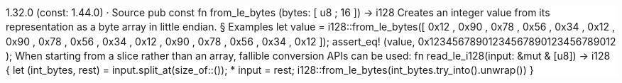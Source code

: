 1.32.0 (const: 1.44.0)
·
Source
pub const fn
from_le_bytes
(bytes: [
u8
;
16
]) ->
i128
Creates an integer value from its representation as a byte array in
little endian.
§
Examples
let
value = i128::from_le_bytes([
0x12
,
0x90
,
0x78
,
0x56
,
0x34
,
0x12
,
0x90
,
0x78
,
0x56
,
0x34
,
0x12
,
0x90
,
0x78
,
0x56
,
0x34
,
0x12
]);
assert_eq!
(value,
0x12345678901234567890123456789012
);
When starting from a slice rather than an array, fallible conversion APIs can be used:
fn
read_le_i128(input:
&mut &
[u8]) -> i128 {
let
(int_bytes, rest) = input.split_at(size_of::<i128>());
*
input = rest;
    i128::from_le_bytes(int_bytes.try_into().unwrap())
}